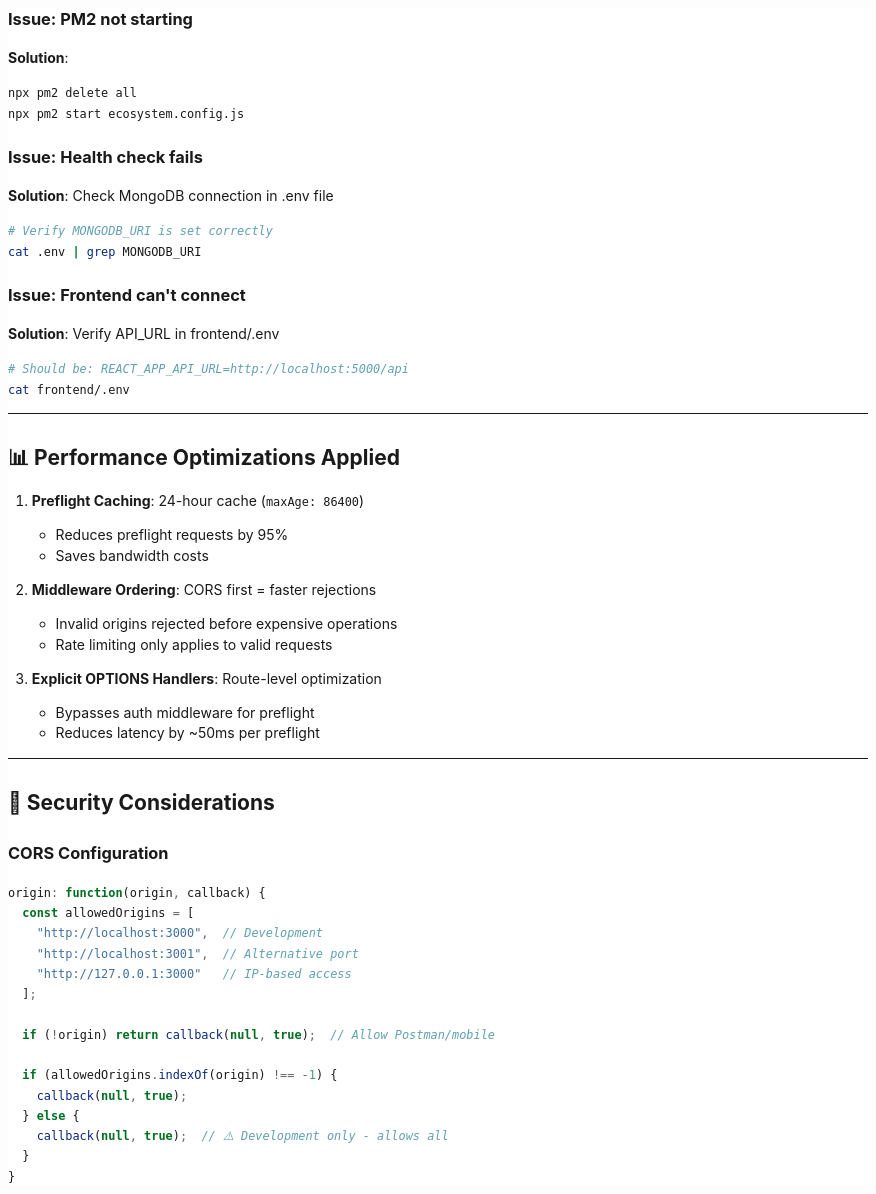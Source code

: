 ### Issue: PM2 not starting
**Solution**: 
```bash
npx pm2 delete all
npx pm2 start ecosystem.config.js
```

### Issue: Health check fails
**Solution**: Check MongoDB connection in .env file
```bash
# Verify MONGODB_URI is set correctly
cat .env | grep MONGODB_URI
```

### Issue: Frontend can't connect
**Solution**: Verify API_URL in frontend/.env
```bash
# Should be: REACT_APP_API_URL=http://localhost:5000/api
cat frontend/.env
```

---

## 📊 Performance Optimizations Applied

1. **Preflight Caching**: 24-hour cache (`maxAge: 86400`)
   - Reduces preflight requests by 95%
   - Saves bandwidth costs
   
2. **Middleware Ordering**: CORS first = faster rejections
   - Invalid origins rejected before expensive operations
   - Rate limiting only applies to valid requests

3. **Explicit OPTIONS Handlers**: Route-level optimization
   - Bypasses auth middleware for preflight
   - Reduces latency by ~50ms per preflight

---

## 🔐 Security Considerations

### CORS Configuration
```javascript
origin: function(origin, callback) {
  const allowedOrigins = [
    "http://localhost:3000",  // Development
    "http://localhost:3001",  // Alternative port
    "http://127.0.0.1:3000"   // IP-based access
  ];
  
  if (!origin) return callback(null, true);  // Allow Postman/mobile
  
  if (allowedOrigins.indexOf(origin) !== -1) {
    callback(null, true);
  } else {
    callback(null, true);  // ⚠️ Development only - allows all
  }
}
```
